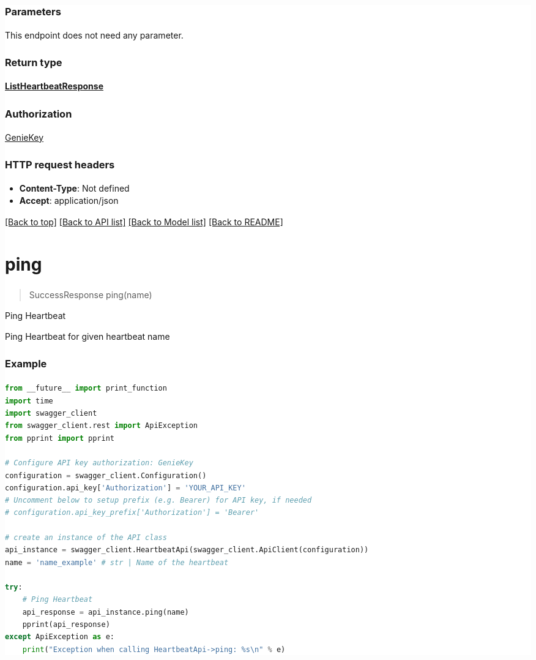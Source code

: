 ### Parameters
This endpoint does not need any parameter.

### Return type

[**ListHeartbeatResponse**](ListHeartbeatResponse.md)

### Authorization

[GenieKey](../README.md#GenieKey)

### HTTP request headers

 - **Content-Type**: Not defined
 - **Accept**: application/json

[[Back to top]](#) [[Back to API list]](../README.md#documentation-for-api-endpoints) [[Back to Model list]](../README.md#documentation-for-models) [[Back to README]](../README.md)

# **ping**
> SuccessResponse ping(name)

Ping Heartbeat

Ping Heartbeat for given heartbeat name

### Example
```python
from __future__ import print_function
import time
import swagger_client
from swagger_client.rest import ApiException
from pprint import pprint

# Configure API key authorization: GenieKey
configuration = swagger_client.Configuration()
configuration.api_key['Authorization'] = 'YOUR_API_KEY'
# Uncomment below to setup prefix (e.g. Bearer) for API key, if needed
# configuration.api_key_prefix['Authorization'] = 'Bearer'

# create an instance of the API class
api_instance = swagger_client.HeartbeatApi(swagger_client.ApiClient(configuration))
name = 'name_example' # str | Name of the heartbeat

try:
    # Ping Heartbeat
    api_response = api_instance.ping(name)
    pprint(api_response)
except ApiException as e:
    print("Exception when calling HeartbeatApi->ping: %s\n" % e)
```
